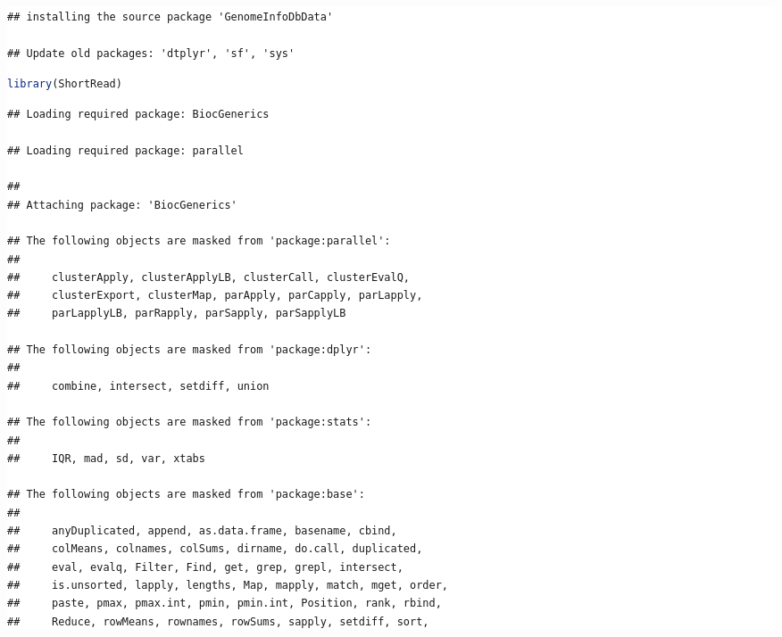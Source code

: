     ## installing the source package 'GenomeInfoDbData'

    ## Update old packages: 'dtplyr', 'sf', 'sys'

``` r
library(ShortRead)
```

    ## Loading required package: BiocGenerics

    ## Loading required package: parallel

    ## 
    ## Attaching package: 'BiocGenerics'

    ## The following objects are masked from 'package:parallel':
    ## 
    ##     clusterApply, clusterApplyLB, clusterCall, clusterEvalQ,
    ##     clusterExport, clusterMap, parApply, parCapply, parLapply,
    ##     parLapplyLB, parRapply, parSapply, parSapplyLB

    ## The following objects are masked from 'package:dplyr':
    ## 
    ##     combine, intersect, setdiff, union

    ## The following objects are masked from 'package:stats':
    ## 
    ##     IQR, mad, sd, var, xtabs

    ## The following objects are masked from 'package:base':
    ## 
    ##     anyDuplicated, append, as.data.frame, basename, cbind,
    ##     colMeans, colnames, colSums, dirname, do.call, duplicated,
    ##     eval, evalq, Filter, Find, get, grep, grepl, intersect,
    ##     is.unsorted, lapply, lengths, Map, mapply, match, mget, order,
    ##     paste, pmax, pmax.int, pmin, pmin.int, Position, rank, rbind,
    ##     Reduce, rowMeans, rownames, rowSums, sapply, setdiff, sort,